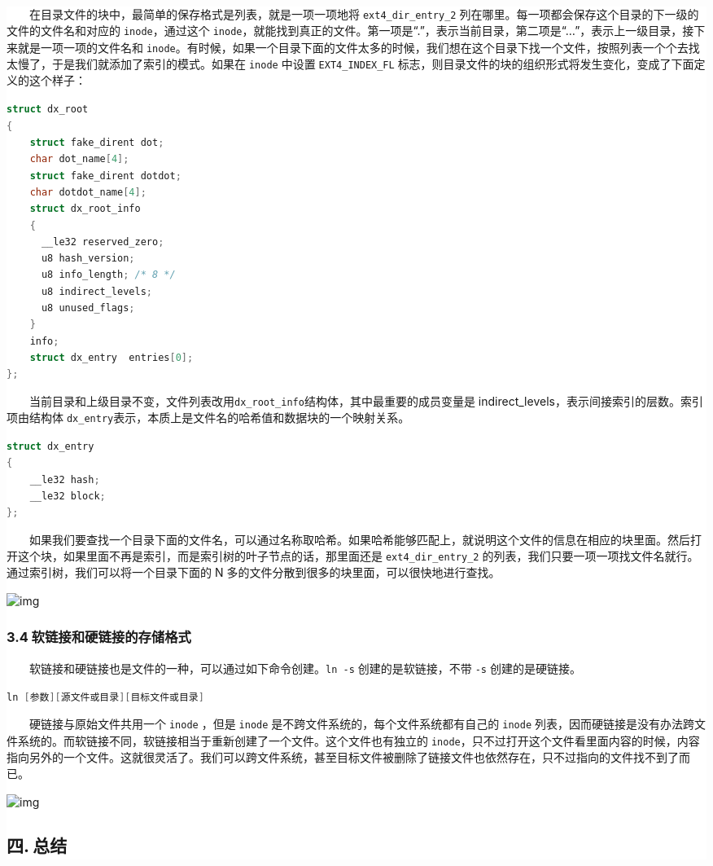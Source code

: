   在目录文件的块中，最简单的保存格式是列表，就是一项一项地将 `ext4_dir_entry_2` 列在哪里。每一项都会保存这个目录的下一级的文件的文件名和对应的 `inode`，通过这个 `inode`，就能找到真正的文件。第一项是“.”，表示当前目录，第二项是“…”，表示上一级目录，接下来就是一项一项的文件名和 `inode`。有时候，如果一个目录下面的文件太多的时候，我们想在这个目录下找一个文件，按照列表一个个去找太慢了，于是我们就添加了索引的模式。如果在 `inode` 中设置 `EXT4_INDEX_FL` 标志，则目录文件的块的组织形式将发生变化，变成了下面定义的这个样子：

```c
struct dx_root
{
    struct fake_dirent dot;
    char dot_name[4];
    struct fake_dirent dotdot;
    char dotdot_name[4];
    struct dx_root_info
    {
      __le32 reserved_zero;
      u8 hash_version;
      u8 info_length; /* 8 */
      u8 indirect_levels;
      u8 unused_flags;
    }
    info;
    struct dx_entry  entries[0];
};
```

  当前目录和上级目录不变，文件列表改用`dx_root_info`结构体，其中最重要的成员变量是 indirect\_levels，表示间接索引的层数。索引项由结构体 `dx_entry`表示，本质上是文件名的哈希值和数据块的一个映射关系。

```c
struct dx_entry
{
    __le32 hash;
    __le32 block;
};
```

  如果我们要查找一个目录下面的文件名，可以通过名称取哈希。如果哈希能够匹配上，就说明这个文件的信息在相应的块里面。然后打开这个块，如果里面不再是索引，而是索引树的叶子节点的话，那里面还是 `ext4_dir_entry_2` 的列表，我们只要一项一项找文件名就行。通过索引树，我们可以将一个目录下面的 N 多的文件分散到很多的块里面，可以很快地进行查找。

![img](https://static001.geekbang.org/resource/image/3e/6d/3ea2ad5704f20538d9c911b02f42086d.jpeg)

### 3.4 软链接和硬链接的存储格式

  软链接和硬链接也是文件的一种，可以通过如下命令创建。`ln -s` 创建的是软链接，不带 `-s` 创建的是硬链接。

```c
ln [参数][源文件或目录][目标文件或目录]
```

  硬链接与原始文件共用一个 `inode` ，但是 `inode` 是不跨文件系统的，每个文件系统都有自己的 `inode` 列表，因而硬链接是没有办法跨文件系统的。而软链接不同，软链接相当于重新创建了一个文件。这个文件也有独立的 `inode`，只不过打开这个文件看里面内容的时候，内容指向另外的一个文件。这就很灵活了。我们可以跨文件系统，甚至目标文件被删除了链接文件也依然存在，只不过指向的文件找不到了而已。

![img](https://static001.geekbang.org/resource/image/45/7b/45a6cfdd9d45e30dc2f38f0d2572be7b.jpeg)

## 四. 总结
